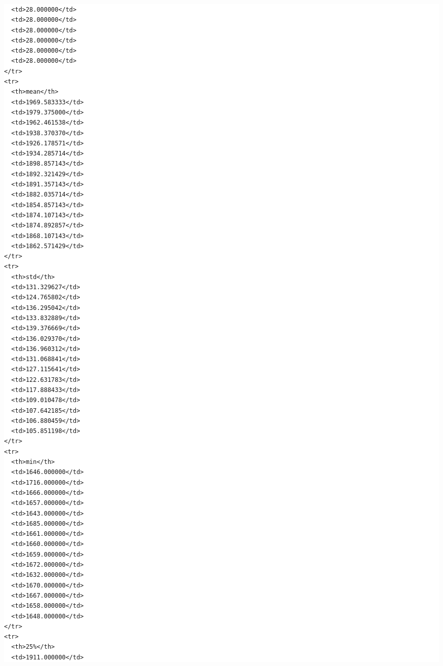       <td>28.000000</td>
      <td>28.000000</td>
      <td>28.000000</td>
      <td>28.000000</td>
      <td>28.000000</td>
      <td>28.000000</td>
    </tr>
    <tr>
      <th>mean</th>
      <td>1969.583333</td>
      <td>1979.375000</td>
      <td>1962.461538</td>
      <td>1938.370370</td>
      <td>1926.178571</td>
      <td>1934.285714</td>
      <td>1898.857143</td>
      <td>1892.321429</td>
      <td>1891.357143</td>
      <td>1882.035714</td>
      <td>1854.857143</td>
      <td>1874.107143</td>
      <td>1874.892857</td>
      <td>1868.107143</td>
      <td>1862.571429</td>
    </tr>
    <tr>
      <th>std</th>
      <td>131.329627</td>
      <td>124.765802</td>
      <td>136.295042</td>
      <td>133.832889</td>
      <td>139.376669</td>
      <td>136.029370</td>
      <td>136.960312</td>
      <td>131.068841</td>
      <td>127.115641</td>
      <td>122.631783</td>
      <td>117.888433</td>
      <td>109.010478</td>
      <td>107.642185</td>
      <td>106.880459</td>
      <td>105.851198</td>
    </tr>
    <tr>
      <th>min</th>
      <td>1646.000000</td>
      <td>1716.000000</td>
      <td>1666.000000</td>
      <td>1657.000000</td>
      <td>1643.000000</td>
      <td>1685.000000</td>
      <td>1661.000000</td>
      <td>1660.000000</td>
      <td>1659.000000</td>
      <td>1672.000000</td>
      <td>1632.000000</td>
      <td>1670.000000</td>
      <td>1667.000000</td>
      <td>1658.000000</td>
      <td>1648.000000</td>
    </tr>
    <tr>
      <th>25%</th>
      <td>1911.000000</td>